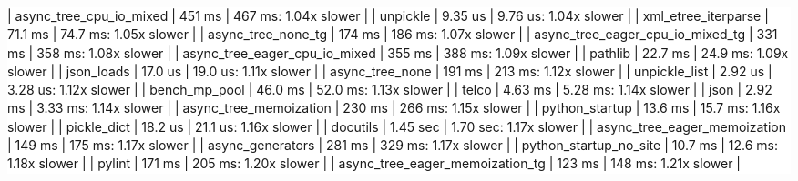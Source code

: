 | async_tree_cpu_io_mixed          | 451 ms                                                                                                          | 467 ms: 1.04x slower                                                                                                  |
| unpickle                         | 9.35 us                                                                                                         | 9.76 us: 1.04x slower                                                                                                 |
| xml_etree_iterparse              | 71.1 ms                                                                                                         | 74.7 ms: 1.05x slower                                                                                                 |
| async_tree_none_tg               | 174 ms                                                                                                          | 186 ms: 1.07x slower                                                                                                  |
| async_tree_eager_cpu_io_mixed_tg | 331 ms                                                                                                          | 358 ms: 1.08x slower                                                                                                  |
| async_tree_eager_cpu_io_mixed    | 355 ms                                                                                                          | 388 ms: 1.09x slower                                                                                                  |
| pathlib                          | 22.7 ms                                                                                                         | 24.9 ms: 1.09x slower                                                                                                 |
| json_loads                       | 17.0 us                                                                                                         | 19.0 us: 1.11x slower                                                                                                 |
| async_tree_none                  | 191 ms                                                                                                          | 213 ms: 1.12x slower                                                                                                  |
| unpickle_list                    | 2.92 us                                                                                                         | 3.28 us: 1.12x slower                                                                                                 |
| bench_mp_pool                    | 46.0 ms                                                                                                         | 52.0 ms: 1.13x slower                                                                                                 |
| telco                            | 4.63 ms                                                                                                         | 5.28 ms: 1.14x slower                                                                                                 |
| json                             | 2.92 ms                                                                                                         | 3.33 ms: 1.14x slower                                                                                                 |
| async_tree_memoization           | 230 ms                                                                                                          | 266 ms: 1.15x slower                                                                                                  |
| python_startup                   | 13.6 ms                                                                                                         | 15.7 ms: 1.16x slower                                                                                                 |
| pickle_dict                      | 18.2 us                                                                                                         | 21.1 us: 1.16x slower                                                                                                 |
| docutils                         | 1.45 sec                                                                                                        | 1.70 sec: 1.17x slower                                                                                                |
| async_tree_eager_memoization     | 149 ms                                                                                                          | 175 ms: 1.17x slower                                                                                                  |
| async_generators                 | 281 ms                                                                                                          | 329 ms: 1.17x slower                                                                                                  |
| python_startup_no_site           | 10.7 ms                                                                                                         | 12.6 ms: 1.18x slower                                                                                                 |
| pylint                           | 171 ms                                                                                                          | 205 ms: 1.20x slower                                                                                                  |
| async_tree_eager_memoization_tg  | 123 ms                                                                                                          | 148 ms: 1.21x slower                                                                                                  |